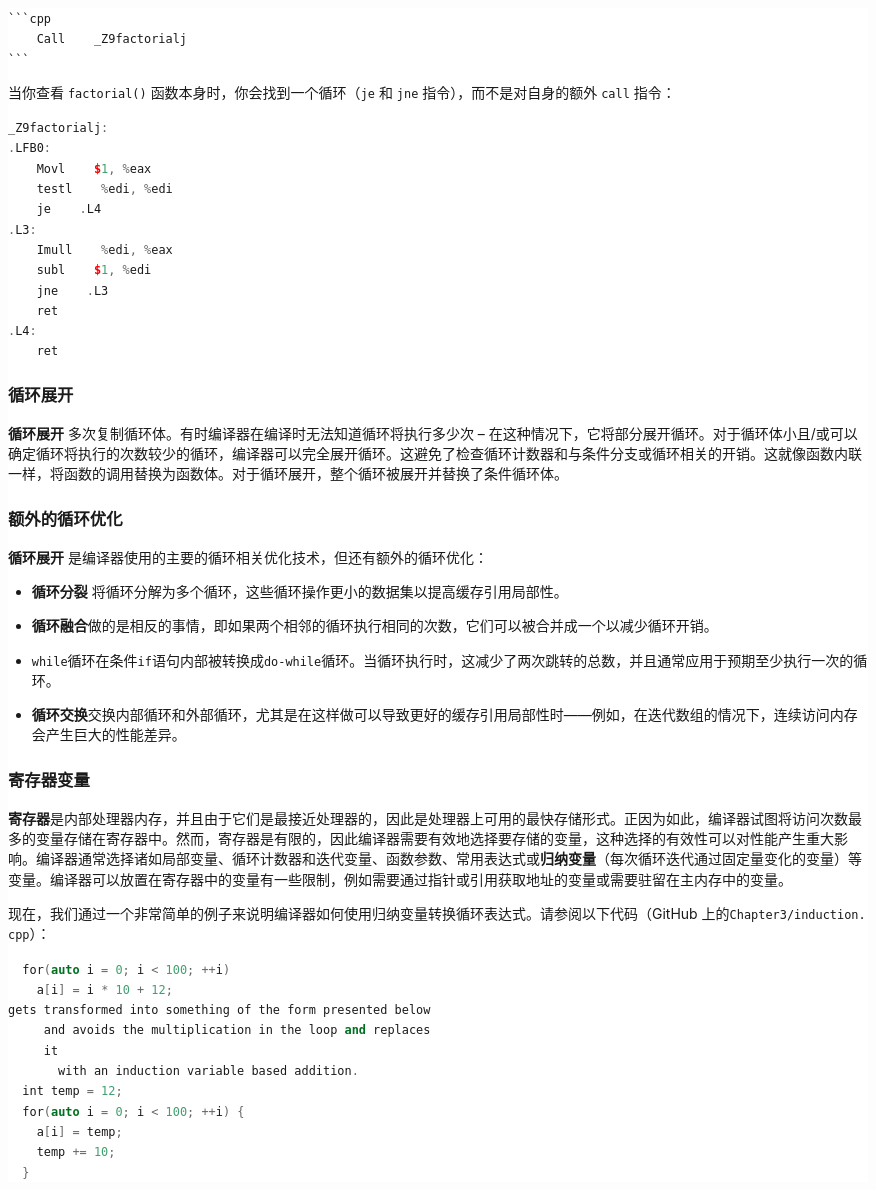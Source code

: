     ```cpp
        Call    _Z9factorialj
    ```

当你查看 `factorial()` 函数本身时，你会找到一个循环（`je` 和 `jne` 指令），而不是对自身的额外 `call` 指令：

```cpp
_Z9factorialj:
.LFB0:
    Movl    $1, %eax
    testl    %edi, %edi
    je    .L4
.L3:
    Imull    %edi, %eax
    subl    $1, %edi
    jne    .L3
    ret
.L4:
    ret
```

### 循环展开

**循环展开** 多次复制循环体。有时编译器在编译时无法知道循环将执行多少次 – 在这种情况下，它将部分展开循环。对于循环体小且/或可以确定循环将执行的次数较少的循环，编译器可以完全展开循环。这避免了检查循环计数器和与条件分支或循环相关的开销。这就像函数内联一样，将函数的调用替换为函数体。对于循环展开，整个循环被展开并替换了条件循环体。

### 额外的循环优化

**循环展开** 是编译器使用的主要的循环相关优化技术，但还有额外的循环优化：

+   **循环分裂** 将循环分解为多个循环，这些循环操作更小的数据集以提高缓存引用局部性。

+   **循环融合**做的是相反的事情，即如果两个相邻的循环执行相同的次数，它们可以被合并成一个以减少循环开销。

+   `while`循环在条件`if`语句内部被转换成`do-while`循环。当循环执行时，这减少了两次跳转的总数，并且通常应用于预期至少执行一次的循环。

+   **循环交换**交换内部循环和外部循环，尤其是在这样做可以导致更好的缓存引用局部性时——例如，在迭代数组的情况下，连续访问内存会产生巨大的性能差异。

### 寄存器变量

**寄存器**是内部处理器内存，并且由于它们是最接近处理器的，因此是处理器上可用的最快存储形式。正因为如此，编译器试图将访问次数最多的变量存储在寄存器中。然而，寄存器是有限的，因此编译器需要有效地选择要存储的变量，这种选择的有效性可以对性能产生重大影响。编译器通常选择诸如局部变量、循环计数器和迭代变量、函数参数、常用表达式或**归纳变量**（每次循环迭代通过固定量变化的变量）等变量。编译器可以放置在寄存器中的变量有一些限制，例如需要通过指针或引用获取地址的变量或需要驻留在主内存中的变量。

现在，我们通过一个非常简单的例子来说明编译器如何使用归纳变量转换循环表达式。请参阅以下代码（GitHub 上的`Chapter3/induction.cpp`）：

```cpp
  for(auto i = 0; i < 100; ++i)
    a[i] = i * 10 + 12;
gets transformed into something of the form presented below
     and avoids the multiplication in the loop and replaces
     it
       with an induction variable based addition.
  int temp = 12;
  for(auto i = 0; i < 100; ++i) {
    a[i] = temp;
    temp += 10;
  }
```

